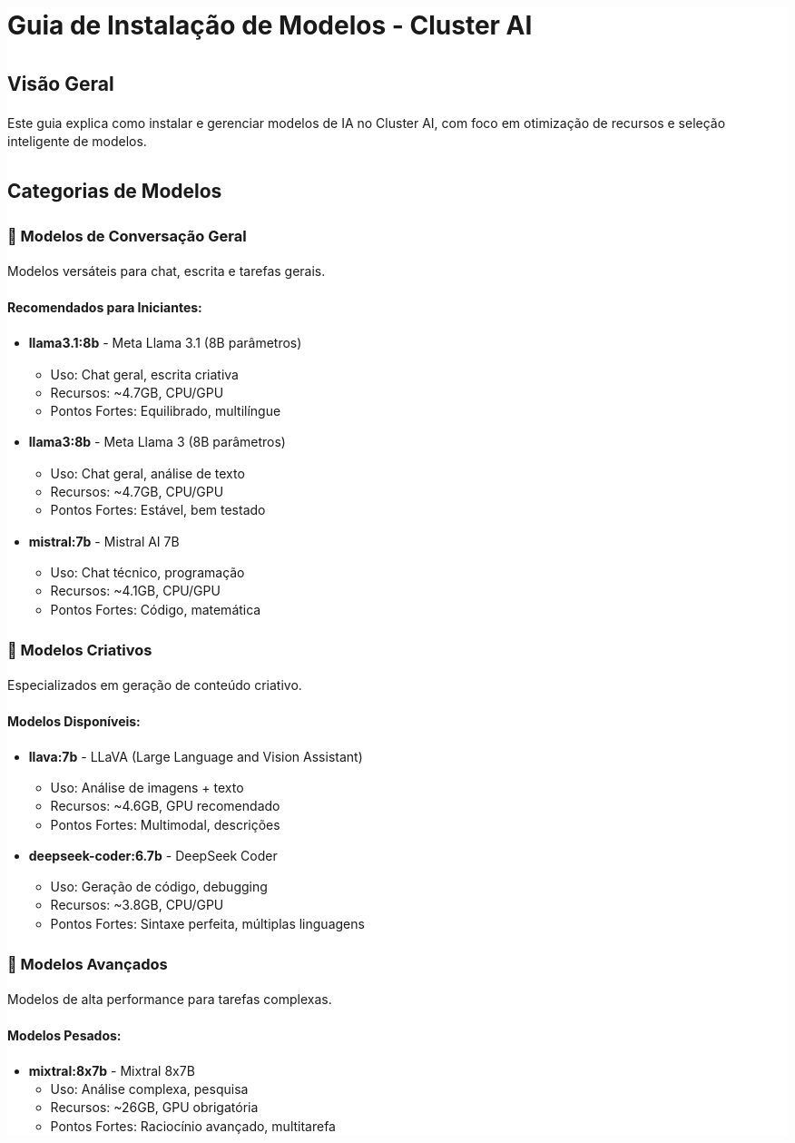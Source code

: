 # Guia de Instalação de Modelos - Cluster AI

## Visão Geral

Este guia explica como instalar e gerenciar modelos de IA no Cluster AI, com foco em otimização de recursos e seleção inteligente de modelos.

## Categorias de Modelos

### 🤖 Modelos de Conversação Geral
Modelos versáteis para chat, escrita e tarefas gerais.

#### Recomendados para Iniciantes:
- **llama3.1:8b** - Meta Llama 3.1 (8B parâmetros)
  - Uso: Chat geral, escrita criativa
  - Recursos: ~4.7GB, CPU/GPU
  - Pontos Fortes: Equilibrado, multilíngue

- **llama3:8b** - Meta Llama 3 (8B parâmetros)
  - Uso: Chat geral, análise de texto
  - Recursos: ~4.7GB, CPU/GPU
  - Pontos Fortes: Estável, bem testado

- **mistral:7b** - Mistral AI 7B
  - Uso: Chat técnico, programação
  - Recursos: ~4.1GB, CPU/GPU
  - Pontos Fortes: Código, matemática

### 🎨 Modelos Criativos
Especializados em geração de conteúdo criativo.

#### Modelos Disponíveis:
- **llava:7b** - LLaVA (Large Language and Vision Assistant)
  - Uso: Análise de imagens + texto
  - Recursos: ~4.6GB, GPU recomendado
  - Pontos Fortes: Multimodal, descrições

- **deepseek-coder:6.7b** - DeepSeek Coder
  - Uso: Geração de código, debugging
  - Recursos: ~3.8GB, CPU/GPU
  - Pontos Fortes: Sintaxe perfeita, múltiplas linguagens

### 🧠 Modelos Avançados
Modelos de alta performance para tarefas complexas.

#### Modelos Pesados:
- **mixtral:8x7b** - Mixtral 8x7B
  - Uso: Análise complexa, pesquisa
  - Recursos: ~26GB, GPU obrigatória
  - Pontos Fortes: Raciocínio avançado, multitarefa
